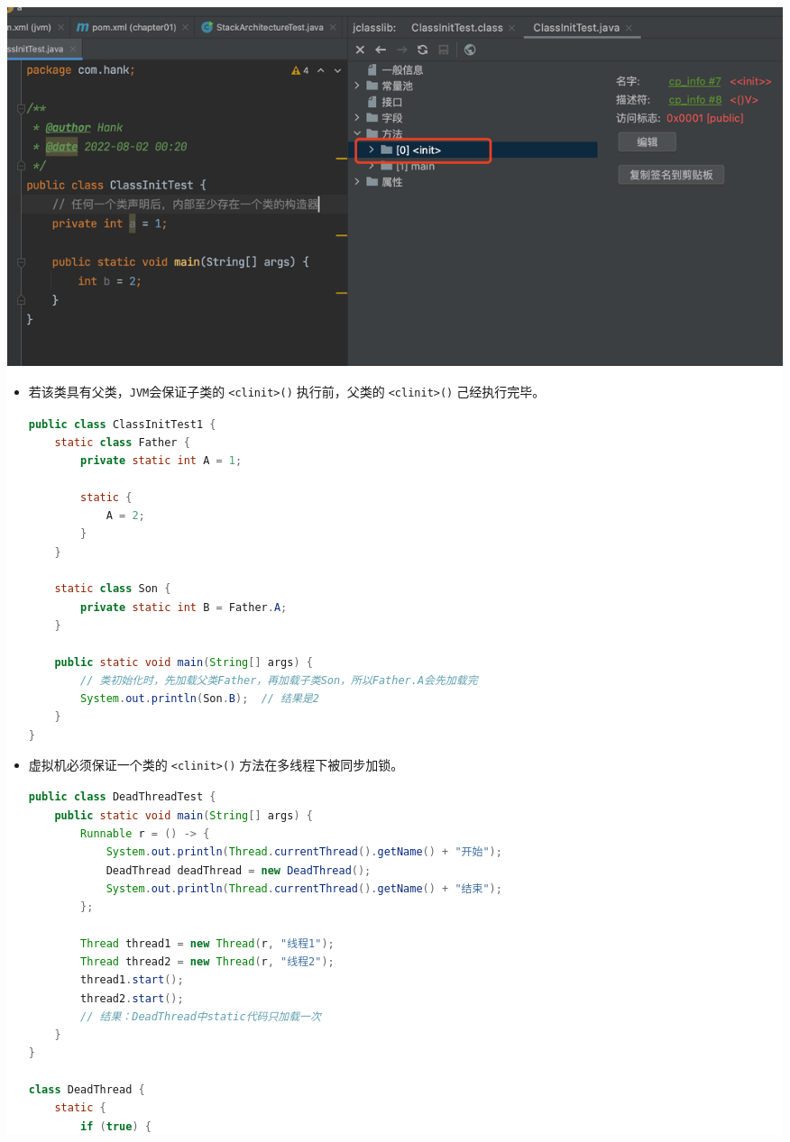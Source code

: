   ![image-20220802003536287](image-20220802003536287.png)

* 若该类具有父类，`JVM`会保证子类的 `<clinit>()` 执行前，父类的 `<clinit>()` 己经执行完毕。
  ```java
  public class ClassInitTest1 {
      static class Father {
          private static int A = 1;
  
          static {
              A = 2;
          }
      }
  
      static class Son {
          private static int B = Father.A;
      }
  
      public static void main(String[] args) {
          // 类初始化时，先加载父类Father，再加载子类Son，所以Father.A会先加载完
          System.out.println(Son.B);  // 结果是2
      }
  }
  ```

* 虚拟机必须保证一个类的 `<clinit>()` 方法在多线程下被同步加锁。
  ```java
  public class DeadThreadTest {
      public static void main(String[] args) {
          Runnable r = () -> {
              System.out.println(Thread.currentThread().getName() + "开始");
              DeadThread deadThread = new DeadThread();
              System.out.println(Thread.currentThread().getName() + "结束");
          };
  
          Thread thread1 = new Thread(r, "线程1");
          Thread thread2 = new Thread(r, "线程2");
          thread1.start();
          thread2.start();
          // 结果：DeadThread中static代码只加载一次
      }
  }
  
  class DeadThread {
      static {
          if (true) {
  ```